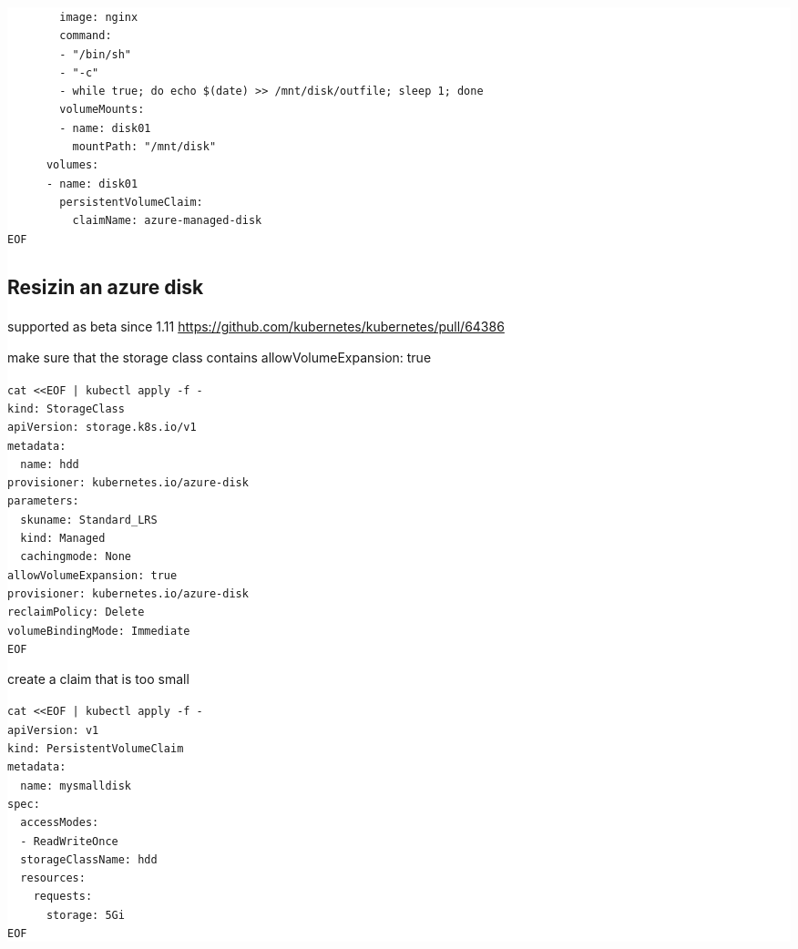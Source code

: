 ```
        image: nginx
        command:
        - "/bin/sh"
        - "-c"
        - while true; do echo $(date) >> /mnt/disk/outfile; sleep 1; done
        volumeMounts:
        - name: disk01
          mountPath: "/mnt/disk"
      volumes:
      - name: disk01
        persistentVolumeClaim:
          claimName: azure-managed-disk 
EOF
```

## Resizin an azure disk
supported as beta since 1.11
https://github.com/kubernetes/kubernetes/pull/64386

make sure that the storage class contains allowVolumeExpansion: true

```
cat <<EOF | kubectl apply -f - 
kind: StorageClass
apiVersion: storage.k8s.io/v1
metadata:
  name: hdd
provisioner: kubernetes.io/azure-disk
parameters:
  skuname: Standard_LRS
  kind: Managed
  cachingmode: None
allowVolumeExpansion: true
provisioner: kubernetes.io/azure-disk
reclaimPolicy: Delete
volumeBindingMode: Immediate
EOF
```

create a claim that is too small

```
cat <<EOF | kubectl apply -f - 
apiVersion: v1
kind: PersistentVolumeClaim
metadata:
  name: mysmalldisk
spec:
  accessModes:
  - ReadWriteOnce
  storageClassName: hdd
  resources:
    requests:
      storage: 5Gi
EOF
```
